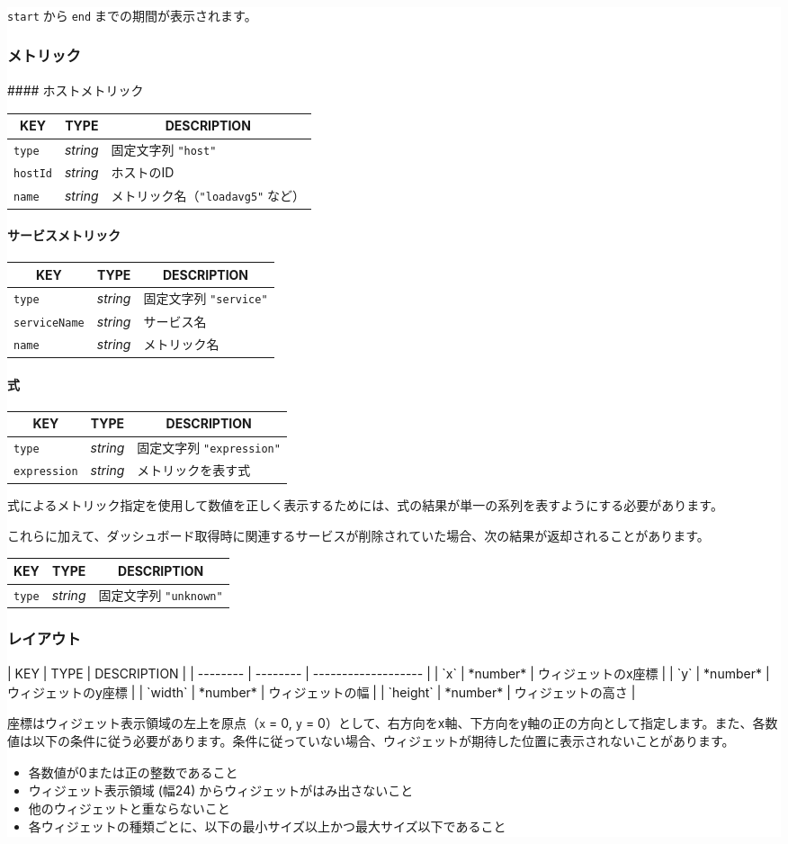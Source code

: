 `start` から `end` までの期間が表示されます。

<h3 id="metric">メトリック</h3>
#### ホストメトリック

| KEY      | TYPE     | DESCRIPTION                       |
| -------- | -------- | --------------------------------- |
| `type`   | *string* | 固定文字列 `"host"`               |
| `hostId` | *string* | ホストのID                        |
| `name`   | *string* | メトリック名（`"loadavg5"` など） |

#### サービスメトリック

| KEY           | TYPE     | DESCRIPTION            |
| ------------- | -------- | ---------------------- |
| `type`        | *string* | 固定文字列 `"service"` |
| `serviceName` | *string* | サービス名             |
| `name`        | *string* | メトリック名           |

#### 式

| KEY          | TYPE     | DESCRIPTION               |
| ------------ | -------- | ------------------------- |
| `type`       | *string* | 固定文字列 `"expression"` |
| `expression` | *string* | メトリックを表す式        |

式によるメトリック指定を使用して数値を正しく表示するためには、式の結果が単一の系列を表すようにする必要があります。

これらに加えて、ダッシュボード取得時に関連するサービスが削除されていた場合、次の結果が返却されることがあります。

| KEY    | TYPE     | DESCRIPTION            |
| ------ | -------- | ---------------------- |
| `type` | *string* | 固定文字列 `"unknown"` |

<h3 id="layout">レイアウト</h3>
| KEY      | TYPE     | DESCRIPTION         |
| -------- | -------- | ------------------- |
| `x`      | *number* | ウィジェットのx座標 |
| `y`      | *number* | ウィジェットのy座標 |
| `width`  | *number* | ウィジェットの幅    |
| `height` | *number* | ウィジェットの高さ  |

座標はウィジェット表示領域の左上を原点（`x` = 0, `y` = 0）として、右方向をx軸、下方向をy軸の正の方向として指定します。また、各数値は以下の条件に従う必要があります。条件に従っていない場合、ウィジェットが期待した位置に表示されないことがあります。

- 各数値が0または正の整数であること
- ウィジェット表示領域 (幅24) からウィジェットがはみ出さないこと
- 他のウィジェットと重ならないこと
- 各ウィジェットの種類ごとに、以下の最小サイズ以上かつ最大サイズ以下であること
